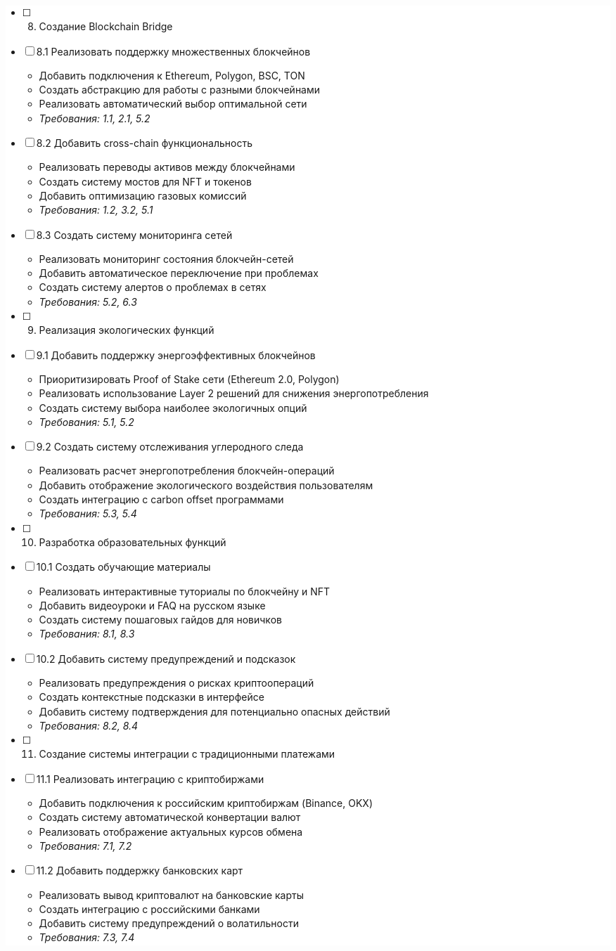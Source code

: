- [ ] 8. Создание Blockchain Bridge
- [ ] 8.1 Реализовать поддержку множественных блокчейнов
  - Добавить подключения к Ethereum, Polygon, BSC, TON
  - Создать абстракцию для работы с разными блокчейнами
  - Реализовать автоматический выбор оптимальной сети
  - _Требования: 1.1, 2.1, 5.2_

- [ ] 8.2 Добавить cross-chain функциональность
  - Реализовать переводы активов между блокчейнами
  - Создать систему мостов для NFT и токенов
  - Добавить оптимизацию газовых комиссий
  - _Требования: 1.2, 3.2, 5.1_

- [ ] 8.3 Создать систему мониторинга сетей
  - Реализовать мониторинг состояния блокчейн-сетей
  - Добавить автоматическое переключение при проблемах
  - Создать систему алертов о проблемах в сетях
  - _Требования: 5.2, 6.3_

- [ ] 9. Реализация экологических функций
- [ ] 9.1 Добавить поддержку энергоэффективных блокчейнов
  - Приоритизировать Proof of Stake сети (Ethereum 2.0, Polygon)
  - Реализовать использование Layer 2 решений для снижения энергопотребления
  - Создать систему выбора наиболее экологичных опций
  - _Требования: 5.1, 5.2_

- [ ] 9.2 Создать систему отслеживания углеродного следа
  - Реализовать расчет энергопотребления блокчейн-операций
  - Добавить отображение экологического воздействия пользователям
  - Создать интеграцию с carbon offset программами
  - _Требования: 5.3, 5.4_

- [ ] 10. Разработка образовательных функций
- [ ] 10.1 Создать обучающие материалы
  - Реализовать интерактивные туториалы по блокчейну и NFT
  - Добавить видеоуроки и FAQ на русском языке
  - Создать систему пошаговых гайдов для новичков
  - _Требования: 8.1, 8.3_

- [ ] 10.2 Добавить систему предупреждений и подсказок
  - Реализовать предупреждения о рисках криптоопераций
  - Создать контекстные подсказки в интерфейсе
  - Добавить систему подтверждения для потенциально опасных действий
  - _Требования: 8.2, 8.4_

- [ ] 11. Создание системы интеграции с традиционными платежами
- [ ] 11.1 Реализовать интеграцию с криптобиржами
  - Добавить подключения к российским криптобиржам (Binance, OKX)
  - Создать систему автоматической конвертации валют
  - Реализовать отображение актуальных курсов обмена
  - _Требования: 7.1, 7.2_

- [ ] 11.2 Добавить поддержку банковских карт
  - Реализовать вывод криптовалют на банковские карты
  - Создать интеграцию с российскими банками
  - Добавить систему предупреждений о волатильности
  - _Требования: 7.3, 7.4_
